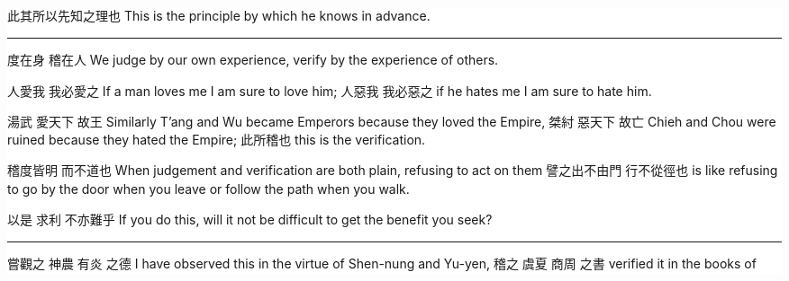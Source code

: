 此其所以先知之理也
This is the principle by which he knows in advance.

***

度在身
稽在人
We judge by our own experience,
verify by the experience of others.

人愛我
我必愛之
If a man loves me
I am sure to love him;
人惡我
我必惡之
if he hates me
I am sure to hate him.

湯武
愛天下
故王
Similarly
T’ang and Wu
became Emperors
because they loved the Empire,
桀紂
惡天下
故亡
Chieh and Chou
were ruined
because they hated the Empire;
此所稽也
this is the verification.

稽度皆明
而不道也
When judgement and verification are both plain,
refusing to act on them
譬之出不由門
行不從徑也
is like refusing to go by the door when you leave
or follow the path when you walk.

以是
求利
不亦難乎
If you do this,
will it not be difficult
to get the benefit you seek?

***

嘗觀之
神農
有炎
之德
I have observed this
in the virtue of
Shen-nung
and Yu-yen,
稽之
虞夏
商周
之書
verified it
in the books of